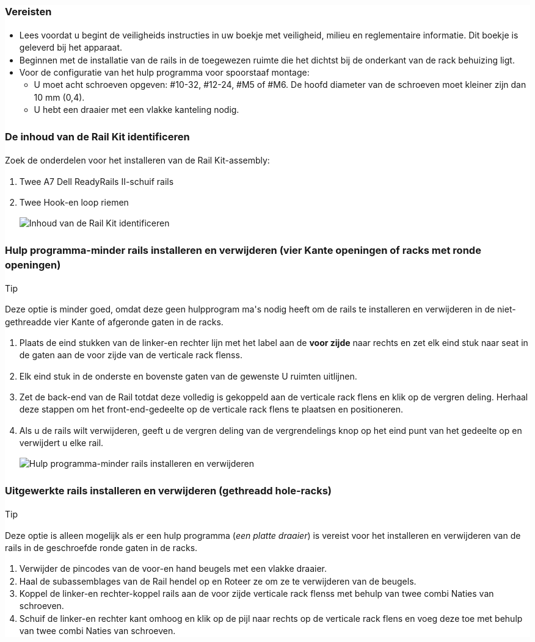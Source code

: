 
### <a name="prerequisites"></a>Vereisten

- Lees voordat u begint de veiligheids instructies in uw boekje met veiligheid, milieu en reglementaire informatie. Dit boekje is geleverd bij het apparaat.
- Beginnen met de installatie van de rails in de toegewezen ruimte die het dichtst bij de onderkant van de rack behuizing ligt.
- Voor de configuratie van het hulp programma voor spoorstaaf montage:
    -  U moet acht schroeven opgeven: #10-32, #12-24, #M5 of #M6. De hoofd diameter van de schroeven moet kleiner zijn dan 10 mm (0,4).
    -  U hebt een draaier met een vlakke kanteling nodig.

### <a name="identify-the-rail-kit-contents"></a>De inhoud van de Rail Kit identificeren

Zoek de onderdelen voor het installeren van de Rail Kit-assembly:
1. Twee A7 Dell ReadyRails II-schuif rails
2. Twee Hook-en loop riemen

    ![Inhoud van de Rail Kit identificeren](./media/data-box-edge-deploy-install/identify-rail-kit-contents.png)

### <a name="install-and-remove-tool-less-rails-square-hole-or-round-hole-racks"></a>Hulp programma-minder rails installeren en verwijderen (vier Kante openingen of racks met ronde openingen)

> [!TIP]
> Deze optie is minder goed, omdat deze geen hulpprogram ma's nodig heeft om de rails te installeren en verwijderen in de niet-gethreadde vier Kante of afgeronde gaten in de racks.

1. Plaats de eind stukken van de linker-en rechter lijn met het label aan de **voor zijde** naar rechts en zet elk eind stuk naar seat in de gaten aan de voor zijde van de verticale rack flenss.
2. Elk eind stuk in de onderste en bovenste gaten van de gewenste U ruimten uitlijnen.
3. Zet de back-end van de Rail totdat deze volledig is gekoppeld aan de verticale rack flens en klik op de vergren deling. Herhaal deze stappen om het front-end-gedeelte op de verticale rack flens te plaatsen en positioneren.
4. Als u de rails wilt verwijderen, geeft u de vergren deling van de vergrendelings knop op het eind punt van het gedeelte op en verwijdert u elke rail.

    ![Hulp programma-minder rails installeren en verwijderen](./media/data-box-edge-deploy-install/installing-removing-tool-less-rails.png)

### <a name="install-and-remove-tooled-rails-threaded-hole-racks"></a>Uitgewerkte rails installeren en verwijderen (gethreadd hole-racks)

> [!TIP]
> Deze optie is alleen mogelijk als er een hulp programma (_een platte draaier_) is vereist voor het installeren en verwijderen van de rails in de geschroefde ronde gaten in de racks.

1. Verwijder de pincodes van de voor-en hand beugels met een vlakke draaier.
2. Haal de subassemblages van de Rail hendel op en Roteer ze om ze te verwijderen van de beugels.
3. Koppel de linker-en rechter-koppel rails aan de voor zijde verticale rack flenss met behulp van twee combi Naties van schroeven.
4. Schuif de linker-en rechter kant omhoog en klik op de pijl naar rechts op de verticale rack flens en voeg deze toe met behulp van twee combi Naties van schroeven.
